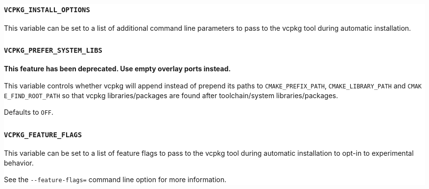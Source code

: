 ### `VCPKG_INSTALL_OPTIONS`

This variable can be set to a list of additional command line parameters to pass to the vcpkg tool during automatic installation.

### `VCPKG_PREFER_SYSTEM_LIBS`

**This feature has been deprecated. Use empty overlay ports instead.**

This variable controls whether vcpkg will append instead of prepend its paths to `CMAKE_PREFIX_PATH`, `CMAKE_LIBRARY_PATH` and `CMAKE_FIND_ROOT_PATH` so that vcpkg libraries/packages are found after toolchain/system libraries/packages.

Defaults to `OFF`.

### `VCPKG_FEATURE_FLAGS`

This variable can be set to a list of feature flags to pass to the vcpkg tool during automatic installation to opt-in to experimental behavior.

See the `--feature-flags=` command line option for more information.
